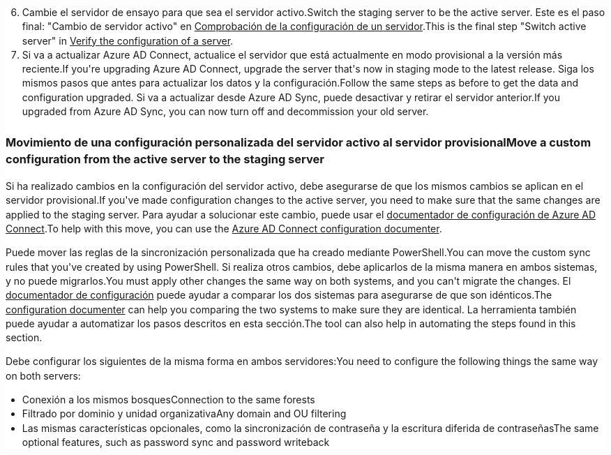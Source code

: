 6. <span data-ttu-id="4e5a6-165">Cambie el servidor de ensayo para que sea el servidor activo.</span><span class="sxs-lookup"><span data-stu-id="4e5a6-165">Switch the staging server to be the active server.</span></span> <span data-ttu-id="4e5a6-166">Este es el paso final: "Cambio de servidor activo" en [Comprobación de la configuración de un servidor](active-directory-aadconnectsync-operations.md#verify-the-configuration-of-a-server).</span><span class="sxs-lookup"><span data-stu-id="4e5a6-166">This is the final step "Switch active server" in [Verify the configuration of a server](active-directory-aadconnectsync-operations.md#verify-the-configuration-of-a-server).</span></span>
7. <span data-ttu-id="4e5a6-167">Si va a actualizar Azure AD Connect, actualice el servidor que está actualmente en modo provisional a la versión más reciente.</span><span class="sxs-lookup"><span data-stu-id="4e5a6-167">If you're upgrading Azure AD Connect, upgrade the server that's now in staging mode to the latest release.</span></span> <span data-ttu-id="4e5a6-168">Siga los mismos pasos que antes para actualizar los datos y la configuración.</span><span class="sxs-lookup"><span data-stu-id="4e5a6-168">Follow the same steps as before to get the data and configuration upgraded.</span></span> <span data-ttu-id="4e5a6-169">Si va a actualizar desde Azure AD Sync, puede desactivar y retirar el servidor anterior.</span><span class="sxs-lookup"><span data-stu-id="4e5a6-169">If you upgraded from Azure AD Sync, you can now turn off and decommission your old server.</span></span>

### <a name="move-a-custom-configuration-from-the-active-server-to-the-staging-server"></a><span data-ttu-id="4e5a6-170">Movimiento de una configuración personalizada del servidor activo al servidor provisional</span><span class="sxs-lookup"><span data-stu-id="4e5a6-170">Move a custom configuration from the active server to the staging server</span></span>
<span data-ttu-id="4e5a6-171">Si ha realizado cambios en la configuración del servidor activo, debe asegurarse de que los mismos cambios se aplican en el servidor provisional.</span><span class="sxs-lookup"><span data-stu-id="4e5a6-171">If you've made configuration changes to the active server, you need to make sure that the same changes are applied to the staging server.</span></span> <span data-ttu-id="4e5a6-172">Para ayudar a solucionar este cambio, puede usar el [documentador de configuración de Azure AD Connect](https://github.com/Microsoft/AADConnectConfigDocumenter).</span><span class="sxs-lookup"><span data-stu-id="4e5a6-172">To help with this move, you can use the [Azure AD Connect configuration documenter](https://github.com/Microsoft/AADConnectConfigDocumenter).</span></span>

<span data-ttu-id="4e5a6-173">Puede mover las reglas de la sincronización personalizada que ha creado mediante PowerShell.</span><span class="sxs-lookup"><span data-stu-id="4e5a6-173">You can move the custom sync rules that you've created by using PowerShell.</span></span> <span data-ttu-id="4e5a6-174">Si realiza otros cambios, debe aplicarlos de la misma manera en ambos sistemas, y no puede migrarlos.</span><span class="sxs-lookup"><span data-stu-id="4e5a6-174">You must apply other changes the same way on both systems, and you can't migrate the changes.</span></span> <span data-ttu-id="4e5a6-175">El [documentador de configuración](https://github.com/Microsoft/AADConnectConfigDocumenter) puede ayudar a comparar los dos sistemas para asegurarse de que son idénticos.</span><span class="sxs-lookup"><span data-stu-id="4e5a6-175">The [configuration documenter](https://github.com/Microsoft/AADConnectConfigDocumenter) can help you comparing the two systems to make sure they are identical.</span></span> <span data-ttu-id="4e5a6-176">La herramienta también puede ayudar a automatizar los pasos descritos en esta sección.</span><span class="sxs-lookup"><span data-stu-id="4e5a6-176">The tool can also help in automating the steps found in this section.</span></span>

<span data-ttu-id="4e5a6-177">Debe configurar los siguientes de la misma forma en ambos servidores:</span><span class="sxs-lookup"><span data-stu-id="4e5a6-177">You need to configure the following things the same way on both servers:</span></span>

* <span data-ttu-id="4e5a6-178">Conexión a los mismos bosques</span><span class="sxs-lookup"><span data-stu-id="4e5a6-178">Connection to the same forests</span></span>
* <span data-ttu-id="4e5a6-179">Filtrado por dominio y unidad organizativa</span><span class="sxs-lookup"><span data-stu-id="4e5a6-179">Any domain and OU filtering</span></span>
* <span data-ttu-id="4e5a6-180">Las mismas características opcionales, como la sincronización de contraseña y la escritura diferida de contraseñas</span><span class="sxs-lookup"><span data-stu-id="4e5a6-180">The same optional features, such as password sync and password writeback</span></span>
